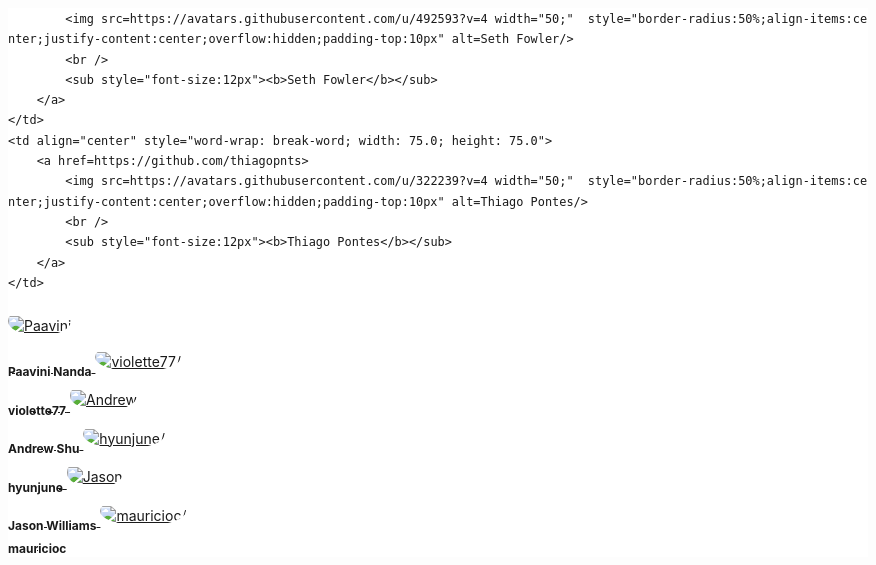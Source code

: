             <img src=https://avatars.githubusercontent.com/u/492593?v=4 width="50;"  style="border-radius:50%;align-items:center;justify-content:center;overflow:hidden;padding-top:10px" alt=Seth Fowler/>
            <br />
            <sub style="font-size:12px"><b>Seth Fowler</b></sub>
        </a>
    </td>
    <td align="center" style="word-wrap: break-word; width: 75.0; height: 75.0">
        <a href=https://github.com/thiagopnts>
            <img src=https://avatars.githubusercontent.com/u/322239?v=4 width="50;"  style="border-radius:50%;align-items:center;justify-content:center;overflow:hidden;padding-top:10px" alt=Thiago Pontes/>
            <br />
            <sub style="font-size:12px"><b>Thiago Pontes</b></sub>
        </a>
    </td>
</tr>
<tr>
    <td align="center" style="word-wrap: break-word; width: 75.0; height: 75.0">
        <a href=https://github.com/paavininanda>
            <img src=https://avatars.githubusercontent.com/u/24737071?v=4 width="50;"  style="border-radius:50%;align-items:center;justify-content:center;overflow:hidden;padding-top:10px" alt=Paavini Nanda/>
            <br />
            <sub style="font-size:12px"><b>Paavini Nanda</b></sub>
        </a>
    </td>
    <td align="center" style="word-wrap: break-word; width: 75.0; height: 75.0">
        <a href=https://github.com/violette77>
            <img src=https://avatars.githubusercontent.com/u/49581791?v=4 width="50;"  style="border-radius:50%;align-items:center;justify-content:center;overflow:hidden;padding-top:10px" alt=violette77/>
            <br />
            <sub style="font-size:12px"><b>violette77</b></sub>
        </a>
    </td>
    <td align="center" style="word-wrap: break-word; width: 75.0; height: 75.0">
        <a href=https://github.com/talklittle>
            <img src=https://avatars.githubusercontent.com/u/87961?v=4 width="50;"  style="border-radius:50%;align-items:center;justify-content:center;overflow:hidden;padding-top:10px" alt=Andrew Shu/>
            <br />
            <sub style="font-size:12px"><b>Andrew Shu</b></sub>
        </a>
    </td>
    <td align="center" style="word-wrap: break-word; width: 75.0; height: 75.0">
        <a href=https://github.com/hyunjunekim>
            <img src=https://avatars.githubusercontent.com/u/5849168?v=4 width="50;"  style="border-radius:50%;align-items:center;justify-content:center;overflow:hidden;padding-top:10px" alt=hyunjune/>
            <br />
            <sub style="font-size:12px"><b>hyunjune</b></sub>
        </a>
    </td>
    <td align="center" style="word-wrap: break-word; width: 75.0; height: 75.0">
        <a href=https://github.com/jasonwilliams>
            <img src=https://avatars.githubusercontent.com/u/936006?v=4 width="50;"  style="border-radius:50%;align-items:center;justify-content:center;overflow:hidden;padding-top:10px" alt=Jason Williams/>
            <br />
            <sub style="font-size:12px"><b>Jason Williams</b></sub>
        </a>
    </td>
    <td align="center" style="word-wrap: break-word; width: 75.0; height: 75.0">
        <a href=https://github.com/mauricioc>
            <img src=https://avatars.githubusercontent.com/u/38565647?v=4 width="50;"  style="border-radius:50%;align-items:center;justify-content:center;overflow:hidden;padding-top:10px" alt=mauricioc/>
            <br />
            <sub style="font-size:12px"><b>mauricioc</b></sub>
        </a>
    </td>
</tr>
<tr>
    <td align="center" style="word-wrap: break-word; width: 75.0; height: 75.0">